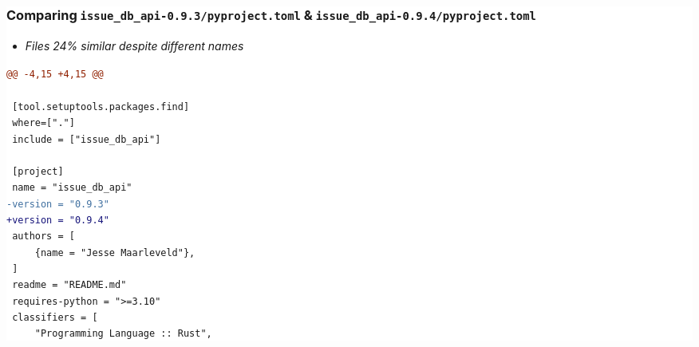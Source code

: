 ### Comparing `issue_db_api-0.9.3/pyproject.toml` & `issue_db_api-0.9.4/pyproject.toml`

 * *Files 24% similar despite different names*

```diff
@@ -4,15 +4,15 @@
 
 [tool.setuptools.packages.find]
 where=["."]
 include = ["issue_db_api"]
 
 [project]
 name = "issue_db_api"
-version = "0.9.3"
+version = "0.9.4"
 authors = [
     {name = "Jesse Maarleveld"},
 ]
 readme = "README.md"
 requires-python = ">=3.10"
 classifiers = [
     "Programming Language :: Rust",
```

